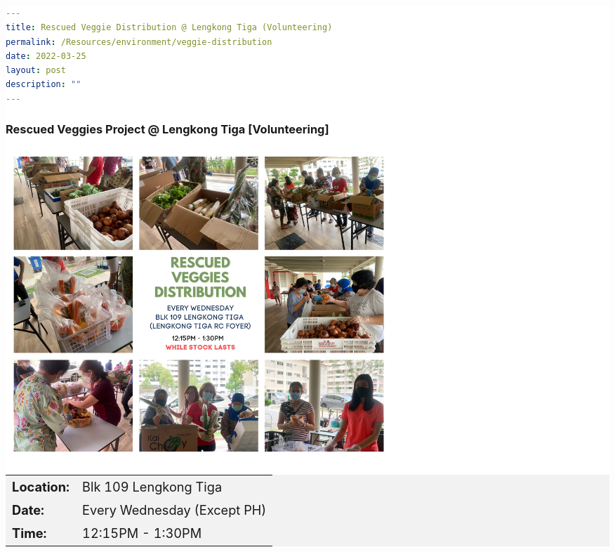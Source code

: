 ```yaml
---
title: Rescued Veggie Distribution @ Lengkong Tiga (Volunteering)
permalink: /Resources/environment/veggie-distribution
date: 2022-03-25
layout: post
description: ""
---
```

### Rescued Veggies Project @ Lengkong Tiga [Volunteering] ### 

<img style="height:100%; width:100%; max-width:550px; min-height:100px" src="/images/Rescued Veggies Distribution.jpg">

<table  style="font-size:130%; background-color:#f2f2f2">
	<tbody>
		<tr>
			 <td><b>Location:</b></td><td>Blk 109 Lengkong Tiga</td>
		</tr>
<tr>
 <td><b>Date:</b> </td><td>Every Wednesday (Except PH)</td>
</tr>
<tr>
	<td> <b>Time:</b> </td><td> 12:15PM - 1:30PM</td>
</tr>
</tbody>
</table>

